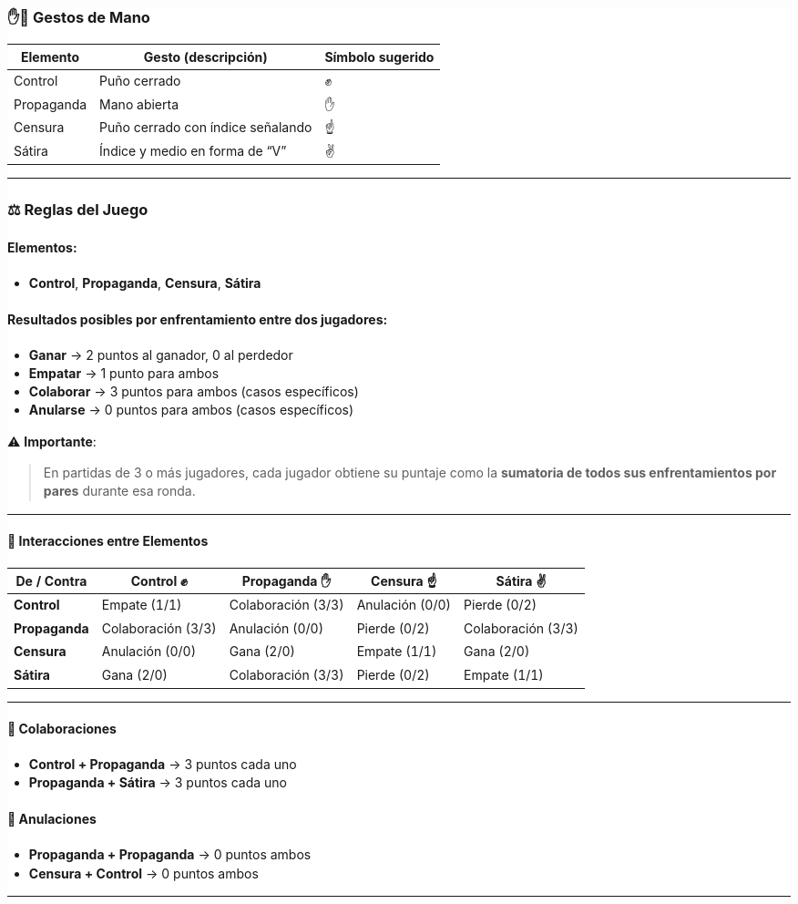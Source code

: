 
### ✋🤝 Gestos de Mano

| Elemento    | Gesto (descripción)                          | Símbolo sugerido |
|-------------|----------------------------------------------|------------------|
| Control     | Puño cerrado                                 | ✊               |
| Propaganda  | Mano abierta                                 | ✋               |
| Censura     | Puño cerrado con índice señalando            | ☝️               |
| Sátira      | Índice y medio en forma de “V”               | ✌️               |

---

### ⚖️ Reglas del Juego

#### Elementos:
- **Control**, **Propaganda**, **Censura**, **Sátira**

#### Resultados posibles por enfrentamiento entre dos jugadores:
- **Ganar** → 2 puntos al ganador, 0 al perdedor  
- **Empatar** → 1 punto para ambos  
- **Colaborar** → 3 puntos para ambos (casos específicos)  
- **Anularse** → 0 puntos para ambos (casos específicos)  

⚠️ **Importante**:  
> En partidas de 3 o más jugadores, cada jugador obtiene su puntaje como la **sumatoria de todos sus enfrentamientos por pares** durante esa ronda.

---

#### 🔄 Interacciones entre Elementos

| De / Contra | Control ✊ | Propaganda ✋ | Censura ☝️ | Sátira ✌️ |
|-------------|------------|----------------|--------------|-------------|
| **Control**     | Empate (1/1)     | Colaboración (3/3) | Anulación (0/0)   | Pierde (0/2)   |
| **Propaganda**  | Colaboración (3/3) | Anulación (0/0)    | Pierde (0/2)      | Colaboración (3/3) |
| **Censura**      | Anulación (0/0)   | Gana (2/0)         | Empate (1/1)      | Gana (2/0)     |
| **Sátira**       | Gana (2/0)        | Colaboración (3/3) | Pierde (0/2)      | Empate (1/1)   |

---

#### 🤝 Colaboraciones
- **Control + Propaganda** → 3 puntos cada uno  
- **Propaganda + Sátira** → 3 puntos cada uno  

#### 🚫 Anulaciones
- **Propaganda + Propaganda** → 0 puntos ambos  
- **Censura + Control** → 0 puntos ambos  

---